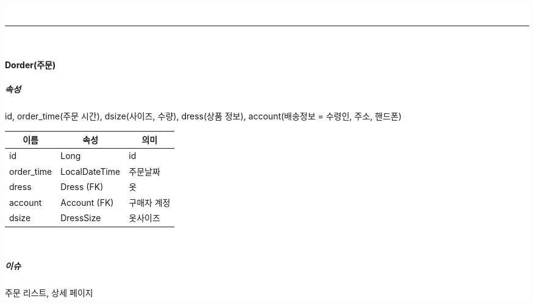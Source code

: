 <br/>

<hr/>

<br/>

#### Dorder(주문)

##### 속성

id, order_time(주문 시간), dsize(사이즈, 수량), dress(상품 정보), account(배송정보 = 수령인, 주소, 핸드폰)

| 이름       | 속성          | 의미        |
| ---------- | ------------- | ----------- |
| id         | Long          | id          |
| order_time | LocalDateTime | 주문날짜    |
| dress      | Dress (FK)    | 옷          |
| account    | Account (FK)  | 구매자 계정 |
| dsize      | DressSize     | 옷사이즈    |

<br/>

##### 이슈

주문 리스트, 상세 페이지
